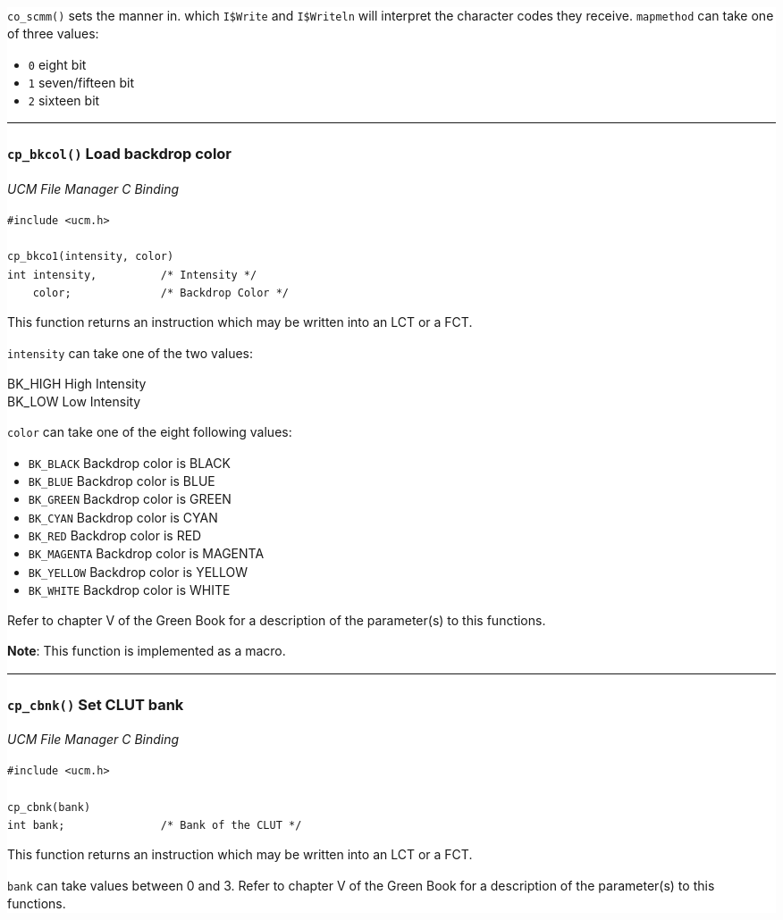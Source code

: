 `co_scmm()` sets the manner in. which `I$Write` and `I$Writeln` will interpret the character codes they receive. `mapmethod` can take one of three values:

- `0` eight bit
- `1` seven/fifteen bit
- `2` sixteen bit

-----

### `cp_bkcol()` Load backdrop color
*UCM File Manager C Binding*

```
#include <ucm.h>

cp_bkco1(intensity, color)
int intensity,          /* Intensity */
    color;              /* Backdrop Color */ 
```

This function returns an instruction which may be written into an LCT or a FCT.

`intensity` can take one of the two values:

BK_HIGH         High Intensity  
BK_LOW          Low Intensity


`color` can take one of the eight following values:

- `BK_BLACK`        Backdrop color is BLACK
- `BK_BLUE`         Backdrop color is BLUE
- `BK_GREEN`        Backdrop color is GREEN
- `BK_CYAN`         Backdrop color is CYAN
- `BK_RED`          Backdrop color is RED
- `BK_MAGENTA`      Backdrop color is MAGENTA
- `BK_YELLOW`       Backdrop color is YELLOW
- `BK_WHITE`        Backdrop color is WHITE

Refer to chapter V of the Green Book for a description of the parameter(s) to this functions.

**Note**: This function is implemented as a macro.

-----

### `cp_cbnk()` Set CLUT bank
*UCM File Manager C Binding*

```
#include <ucm.h>

cp_cbnk(bank)
int bank;               /* Bank of the CLUT */
```

This function returns an instruction which may be written into an LCT or a FCT.

`bank` can take values between 0 and 3.
Refer to chapter V of the Green Book for a description of the parameter(s) to this functions. 

